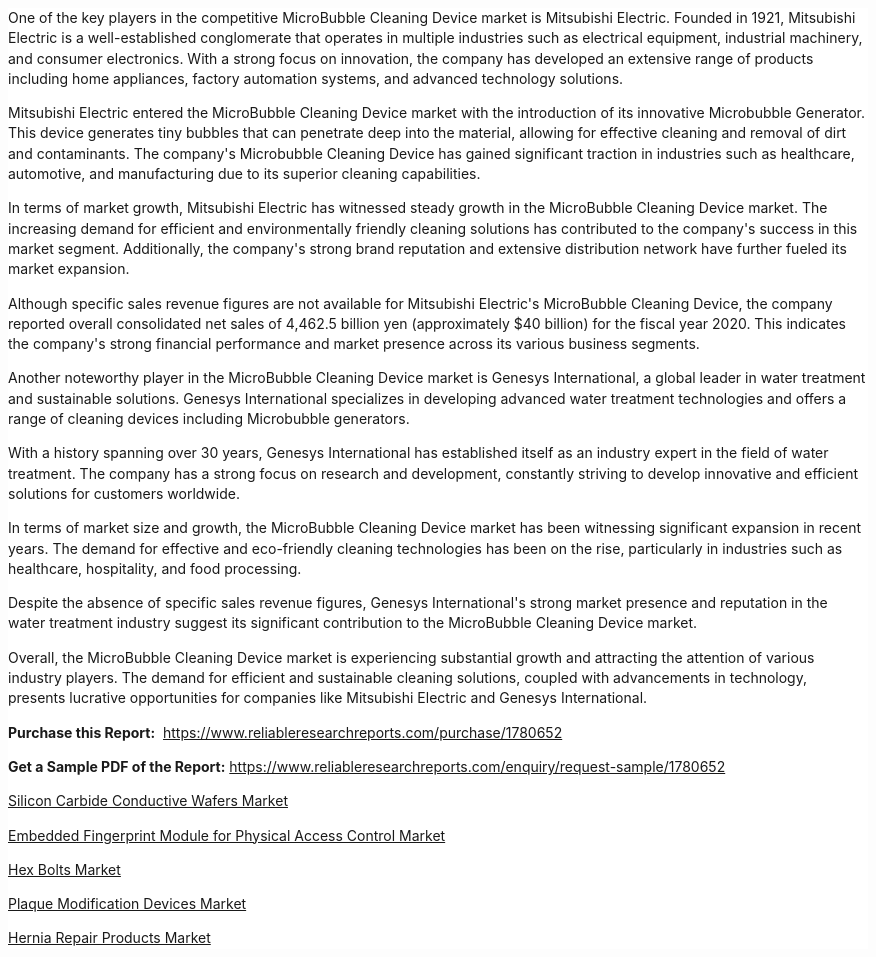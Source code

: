<p><p>One of the key players in the competitive MicroBubble Cleaning Device market is Mitsubishi Electric. Founded in 1921, Mitsubishi Electric is a well-established conglomerate that operates in multiple industries such as electrical equipment, industrial machinery, and consumer electronics. With a strong focus on innovation, the company has developed an extensive range of products including home appliances, factory automation systems, and advanced technology solutions.</p><p>Mitsubishi Electric entered the MicroBubble Cleaning Device market with the introduction of its innovative Microbubble Generator. This device generates tiny bubbles that can penetrate deep into the material, allowing for effective cleaning and removal of dirt and contaminants. The company's Microbubble Cleaning Device has gained significant traction in industries such as healthcare, automotive, and manufacturing due to its superior cleaning capabilities.</p><p>In terms of market growth, Mitsubishi Electric has witnessed steady growth in the MicroBubble Cleaning Device market. The increasing demand for efficient and environmentally friendly cleaning solutions has contributed to the company's success in this market segment. Additionally, the company's strong brand reputation and extensive distribution network have further fueled its market expansion.</p><p>Although specific sales revenue figures are not available for Mitsubishi Electric's MicroBubble Cleaning Device, the company reported overall consolidated net sales of 4,462.5 billion yen (approximately $40 billion) for the fiscal year 2020. This indicates the company's strong financial performance and market presence across its various business segments.</p><p>Another noteworthy player in the MicroBubble Cleaning Device market is Genesys International, a global leader in water treatment and sustainable solutions. Genesys International specializes in developing advanced water treatment technologies and offers a range of cleaning devices including Microbubble generators.</p><p>With a history spanning over 30 years, Genesys International has established itself as an industry expert in the field of water treatment. The company has a strong focus on research and development, constantly striving to develop innovative and efficient solutions for customers worldwide.</p><p>In terms of market size and growth, the MicroBubble Cleaning Device market has been witnessing significant expansion in recent years. The demand for effective and eco-friendly cleaning technologies has been on the rise, particularly in industries such as healthcare, hospitality, and food processing.</p><p>Despite the absence of specific sales revenue figures, Genesys International's strong market presence and reputation in the water treatment industry suggest its significant contribution to the MicroBubble Cleaning Device market.</p><p>Overall, the MicroBubble Cleaning Device market is experiencing substantial growth and attracting the attention of various industry players. The demand for efficient and sustainable cleaning solutions, coupled with advancements in technology, presents lucrative opportunities for companies like Mitsubishi Electric and Genesys International.</p></p>
<p><strong>Purchase this Report:</strong>&nbsp;&nbsp;<a href="https://www.reliableresearchreports.com/purchase/1780652">https://www.reliableresearchreports.com/purchase/1780652</a></p>
<p></p>
<p><strong>Get a Sample PDF of the Report:</strong>&nbsp;<a href="https://www.reliableresearchreports.com/enquiry/request-sample/1780652">https://www.reliableresearchreports.com/enquiry/request-sample/1780652</a></p>
<p><p><a href="https://github.com/rahu1502/Market-Research-Report-List-1/blob/main/silicon-carbide-conductive-wafers-market.md">Silicon Carbide Conductive Wafers Market</a></p><p><a href="https://medium.com/@alanwatkins6h/embedded-fingerprint-module-for-physical-access-control-market-insight-market-trends-growth-865772e23a74">Embedded Fingerprint Module for Physical Access Control Market</a></p><p><a href="https://medium.com/@seanhunt765/hex-bolts-market-trends-and-market-analysis-forecasted-for-period-2023-2030-ade777ca674b">Hex Bolts Market</a></p><p><a href="https://www.linkedin.com/pulse/decoding-plaque-modification-devices-market-deep-dive-q43ce/">Plaque Modification Devices Market</a></p><p><a href="https://www.linkedin.com/pulse/decoding-hernia-repair-products-market-deep-dive-latest-zalge/">Hernia Repair Products Market</a></p></p>